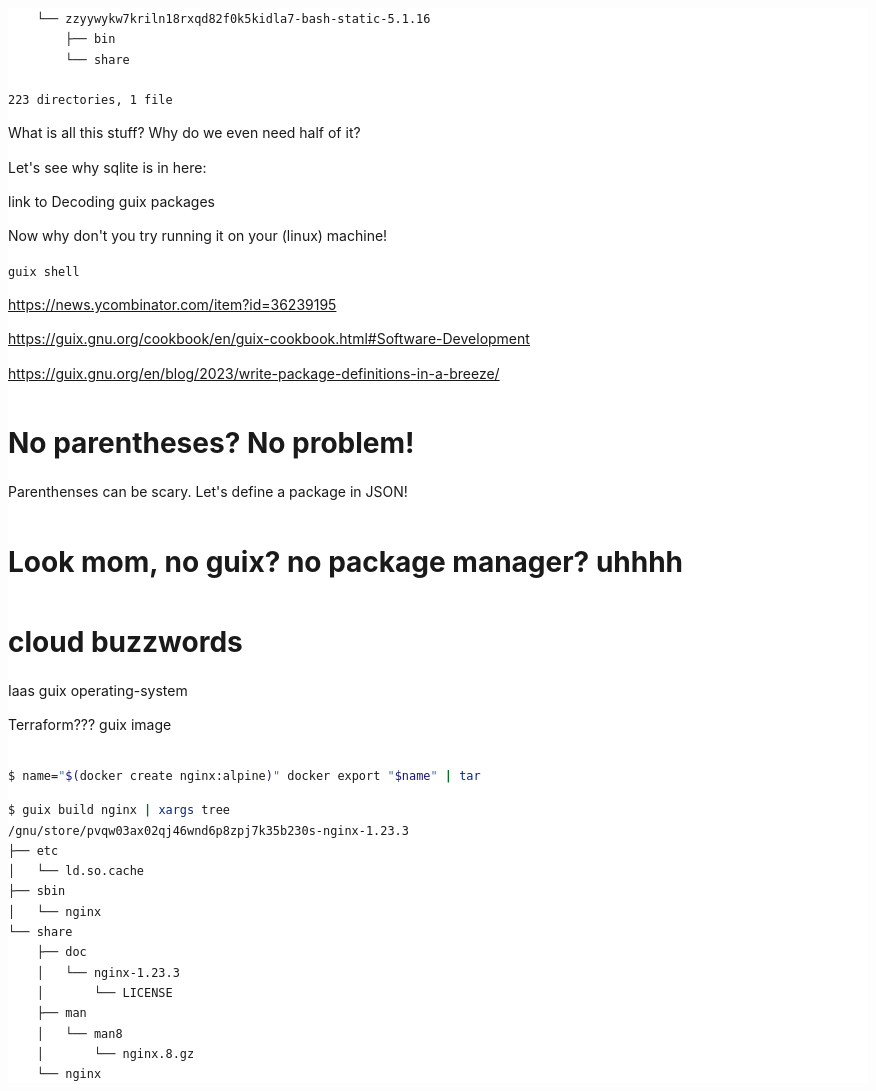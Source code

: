 ```bash
    └── zzyywykw7kriln18rxqd82f0k5kidla7-bash-static-5.1.16
        ├── bin
        └── share

223 directories, 1 file
```

What is all this stuff? Why do we even need half of it?

Let's see why sqlite is in here:

link to Decoding guix packages


Now why don't you try running it on your (linux) machine!


```bash
guix shell
```

https://news.ycombinator.com/item?id=36239195

https://guix.gnu.org/cookbook/en/guix-cookbook.html#Software-Development





https://guix.gnu.org/en/blog/2023/write-package-definitions-in-a-breeze/



# No parentheses? No problem!

Parenthenses can be scary. Let's define a package in JSON!




# Look mom, no guix? no package manager? uhhhh

# cloud buzzwords

Iaas
guix operating-system

Terraform???
guix image




## 
```bash
$ name="$(docker create nginx:alpine)" docker export "$name" | tar
```

```bash
$ guix build nginx | xargs tree
/gnu/store/pvqw03ax02qj46wnd6p8zpj7k35b230s-nginx-1.23.3
├── etc
│   └── ld.so.cache
├── sbin
│   └── nginx
└── share
    ├── doc
    │   └── nginx-1.23.3
    │       └── LICENSE
    ├── man
    │   └── man8
    │       └── nginx.8.gz
    └── nginx
```